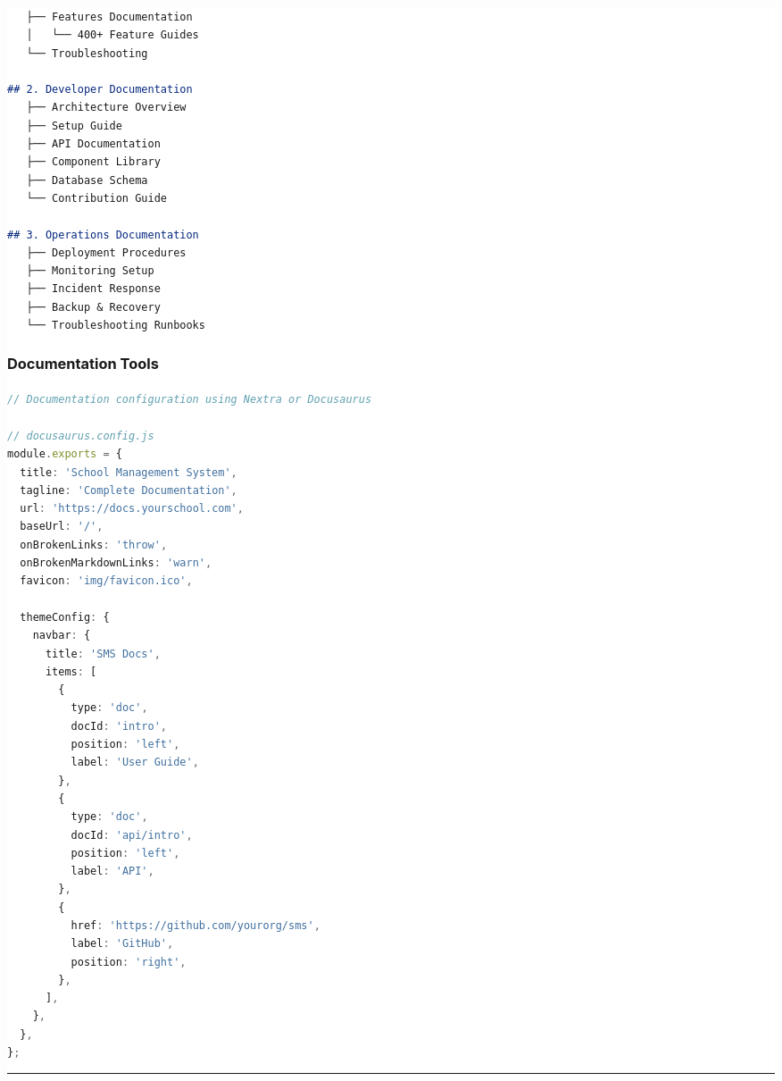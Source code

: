 ```markdown
   ├── Features Documentation
   │   └── 400+ Feature Guides
   └── Troubleshooting

## 2. Developer Documentation
   ├── Architecture Overview
   ├── Setup Guide
   ├── API Documentation
   ├── Component Library
   ├── Database Schema
   └── Contribution Guide

## 3. Operations Documentation
   ├── Deployment Procedures
   ├── Monitoring Setup
   ├── Incident Response
   ├── Backup & Recovery
   └── Troubleshooting Runbooks
```

### Documentation Tools

```typescript
// Documentation configuration using Nextra or Docusaurus

// docusaurus.config.js
module.exports = {
  title: 'School Management System',
  tagline: 'Complete Documentation',
  url: 'https://docs.yourschool.com',
  baseUrl: '/',
  onBrokenLinks: 'throw',
  onBrokenMarkdownLinks: 'warn',
  favicon: 'img/favicon.ico',
  
  themeConfig: {
    navbar: {
      title: 'SMS Docs',
      items: [
        {
          type: 'doc',
          docId: 'intro',
          position: 'left',
          label: 'User Guide',
        },
        {
          type: 'doc',
          docId: 'api/intro',
          position: 'left',
          label: 'API',
        },
        {
          href: 'https://github.com/yourorg/sms',
          label: 'GitHub',
          position: 'right',
        },
      ],
    },
  },
};
```

---